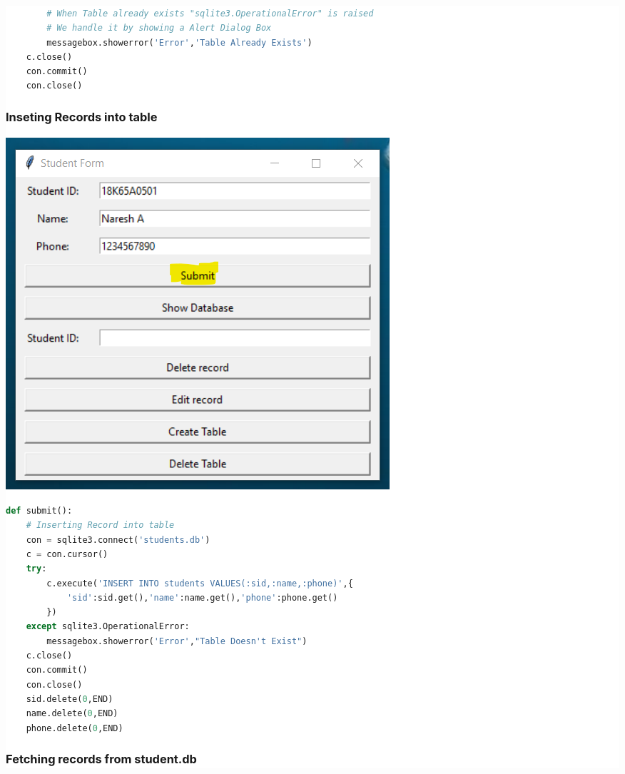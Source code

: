 ```python
        # When Table already exists "sqlite3.OperationalError" is raised
        # We handle it by showing a Alert Dialog Box 
        messagebox.showerror('Error','Table Already Exists')
    c.close()
    con.commit()
    con.close()
```
### Inseting Records into table
![image1](./images/student-3.png)
```python
def submit():
    # Inserting Record into table
    con = sqlite3.connect('students.db')
    c = con.cursor()
    try:
        c.execute('INSERT INTO students VALUES(:sid,:name,:phone)',{
            'sid':sid.get(),'name':name.get(),'phone':phone.get()
        })
    except sqlite3.OperationalError:
        messagebox.showerror('Error',"Table Doesn't Exist")
    c.close()
    con.commit()
    con.close()
    sid.delete(0,END)
    name.delete(0,END)
    phone.delete(0,END)

```
### Fetching records from student.db